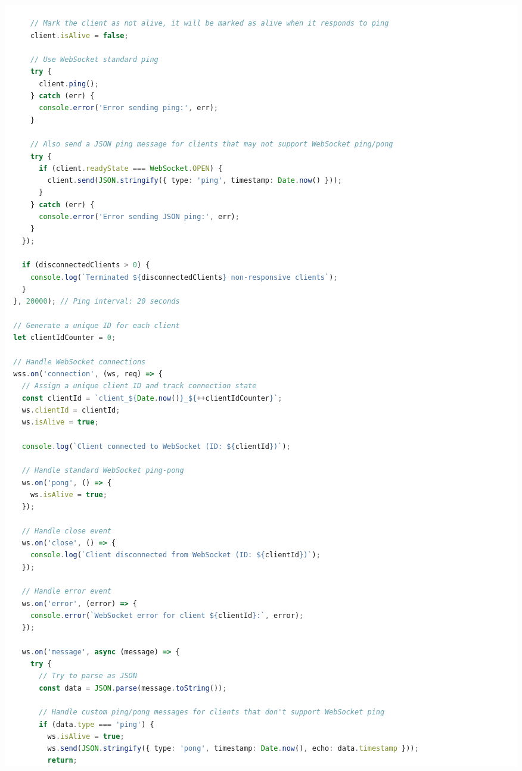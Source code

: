 ```typescript
      
      // Mark the client as not alive, it will be marked as alive when it responds to ping
      client.isAlive = false;
      
      // Use WebSocket standard ping
      try {
        client.ping();
      } catch (err) {
        console.error('Error sending ping:', err);
      }
      
      // Also send a JSON ping message for clients that may not support WebSocket ping/pong
      try {
        if (client.readyState === WebSocket.OPEN) {
          client.send(JSON.stringify({ type: 'ping', timestamp: Date.now() }));
        }
      } catch (err) {
        console.error('Error sending JSON ping:', err);
      }
    });
    
    if (disconnectedClients > 0) {
      console.log(`Terminated ${disconnectedClients} non-responsive clients`);
    }
  }, 20000); // Ping interval: 20 seconds
  
  // Generate a unique ID for each client
  let clientIdCounter = 0;
  
  // Handle WebSocket connections
  wss.on('connection', (ws, req) => {
    // Assign a unique client ID and track connection state
    const clientId = `client_${Date.now()}_${++clientIdCounter}`;
    ws.clientId = clientId;
    ws.isAlive = true;
    
    console.log(`Client connected to WebSocket (ID: ${clientId})`);
    
    // Handle standard WebSocket ping-pong
    ws.on('pong', () => {
      ws.isAlive = true;
    });
    
    // Handle close event
    ws.on('close', () => {
      console.log(`Client disconnected from WebSocket (ID: ${clientId})`);
    });
    
    // Handle error event
    ws.on('error', (error) => {
      console.error(`WebSocket error for client ${clientId}:`, error);
    });
    
    ws.on('message', async (message) => {
      try {
        // Try to parse as JSON
        const data = JSON.parse(message.toString());
        
        // Handle custom ping/pong messages for clients that don't support WebSocket ping
        if (data.type === 'ping') {
          ws.isAlive = true;
          ws.send(JSON.stringify({ type: 'pong', timestamp: Date.now(), echo: data.timestamp }));
          return;
```